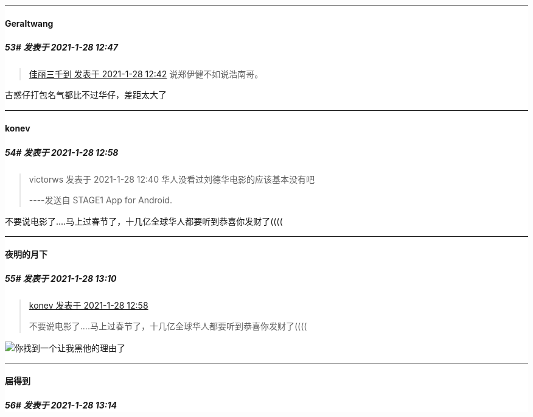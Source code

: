 *****

####  Geraltwang  
##### 53#       发表于 2021-1-28 12:47



<blockquote><a href="httphttps://bbs.saraba1st.com/2b/forum.php?mod=redirect&amp;goto=findpost&amp;pid=50169696&amp;ptid=1985094" target="_blank">佳丽三千到 发表于 2021-1-28 12:42</a>
说郑伊健不如说浩南哥。</blockquote>
古惑仔打包名气都比不过华仔，差距太大了







*****

####  konev  
##### 54#       发表于 2021-1-28 12:58



<blockquote>victorws 发表于 2021-1-28 12:40
华人没看过刘德华电影的应该基本没有吧


----发送自 STAGE1 App for Android.</blockquote>
不要说电影了....马上过春节了，十几亿全球华人都要听到恭喜你发财了((((







*****

####  夜明的月下  
##### 55#       发表于 2021-1-28 13:10



<blockquote><a href="httphttps://bbs.saraba1st.com/2b/forum.php?mod=redirect&amp;goto=findpost&amp;pid=50169873&amp;ptid=1985094" target="_blank">konev 发表于 2021-1-28 12:58</a>

不要说电影了....马上过春节了，十几亿全球华人都要听到恭喜你发财了((((</blockquote>
<img src="https://static.saraba1st.com/image/smiley/face2017/068.png" referrerpolicy="no-referrer">你找到一个让我黑他的理由了







*****

####  届得到  
##### 56#       发表于 2021-1-28 13:14



